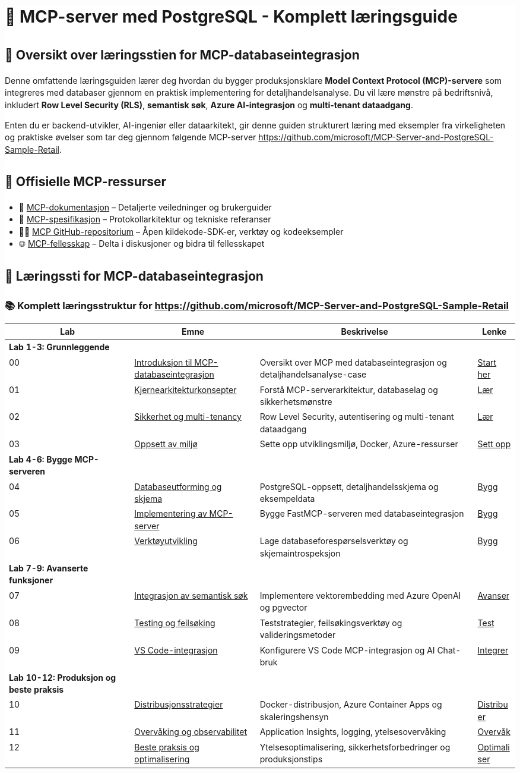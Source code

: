 
# 🚀 MCP-server med PostgreSQL - Komplett læringsguide

## 🧠 Oversikt over læringsstien for MCP-databaseintegrasjon

Denne omfattende læringsguiden lærer deg hvordan du bygger produksjonsklare **Model Context Protocol (MCP)-servere** som integreres med databaser gjennom en praktisk implementering for detaljhandelsanalyse. Du vil lære mønstre på bedriftsnivå, inkludert **Row Level Security (RLS)**, **semantisk søk**, **Azure AI-integrasjon** og **multi-tenant dataadgang**.

Enten du er backend-utvikler, AI-ingeniør eller dataarkitekt, gir denne guiden strukturert læring med eksempler fra virkeligheten og praktiske øvelser som tar deg gjennom følgende MCP-server https://github.com/microsoft/MCP-Server-and-PostgreSQL-Sample-Retail.

## 🔗 Offisielle MCP-ressurser

- 📘 [MCP-dokumentasjon](https://modelcontextprotocol.io/) – Detaljerte veiledninger og brukerguider
- 📜 [MCP-spesifikasjon](https://modelcontextprotocol.io/docs/) – Protokollarkitektur og tekniske referanser
- 🧑‍💻 [MCP GitHub-repositorium](https://github.com/modelcontextprotocol) – Åpen kildekode-SDK-er, verktøy og kodeeksempler
- 🌐 [MCP-fellesskap](https://github.com/orgs/modelcontextprotocol/discussions) – Delta i diskusjoner og bidra til fellesskapet

## 🧭 Læringssti for MCP-databaseintegrasjon

### 📚 Komplett læringsstruktur for https://github.com/microsoft/MCP-Server-and-PostgreSQL-Sample-Retail

| Lab | Emne | Beskrivelse | Lenke |
|--------|-------|-------------|------|
| **Lab 1-3: Grunnleggende** | | | |
| 00 | [Introduksjon til MCP-databaseintegrasjon](./00-Introduction/README.md) | Oversikt over MCP med databaseintegrasjon og detaljhandelsanalyse-case | [Start her](./00-Introduction/README.md) |
| 01 | [Kjernearkitekturkonsepter](./01-Architecture/README.md) | Forstå MCP-serverarkitektur, databaselag og sikkerhetsmønstre | [Lær](./01-Architecture/README.md) |
| 02 | [Sikkerhet og multi-tenancy](./02-Security/README.md) | Row Level Security, autentisering og multi-tenant dataadgang | [Lær](./02-Security/README.md) |
| 03 | [Oppsett av miljø](./03-Setup/README.md) | Sette opp utviklingsmiljø, Docker, Azure-ressurser | [Sett opp](./03-Setup/README.md) |
| **Lab 4-6: Bygge MCP-serveren** | | | |
| 04 | [Databaseutforming og skjema](./04-Database/README.md) | PostgreSQL-oppsett, detaljhandelsskjema og eksempeldata | [Bygg](./04-Database/README.md) |
| 05 | [Implementering av MCP-server](./05-MCP-Server/README.md) | Bygge FastMCP-serveren med databaseintegrasjon | [Bygg](./05-MCP-Server/README.md) |
| 06 | [Verktøyutvikling](./06-Tools/README.md) | Lage databaseforespørselsverktøy og skjemaintrospeksjon | [Bygg](./06-Tools/README.md) |
| **Lab 7-9: Avanserte funksjoner** | | | |
| 07 | [Integrasjon av semantisk søk](./07-Semantic-Search/README.md) | Implementere vektorembedding med Azure OpenAI og pgvector | [Avanser](./07-Semantic-Search/README.md) |
| 08 | [Testing og feilsøking](./08-Testing/README.md) | Teststrategier, feilsøkingsverktøy og valideringsmetoder | [Test](./08-Testing/README.md) |
| 09 | [VS Code-integrasjon](./09-VS-Code/README.md) | Konfigurere VS Code MCP-integrasjon og AI Chat-bruk | [Integrer](./09-VS-Code/README.md) |
| **Lab 10-12: Produksjon og beste praksis** | | | |
| 10 | [Distribusjonsstrategier](./10-Deployment/README.md) | Docker-distribusjon, Azure Container Apps og skaleringshensyn | [Distribuer](./10-Deployment/README.md) |
| 11 | [Overvåking og observabilitet](./11-Monitoring/README.md) | Application Insights, logging, ytelsesovervåking | [Overvåk](./11-Monitoring/README.md) |
| 12 | [Beste praksis og optimalisering](./12-Best-Practices/README.md) | Ytelsesoptimalisering, sikkerhetsforbedringer og produksjonstips | [Optimaliser](./12-Best-Practices/README.md) |
